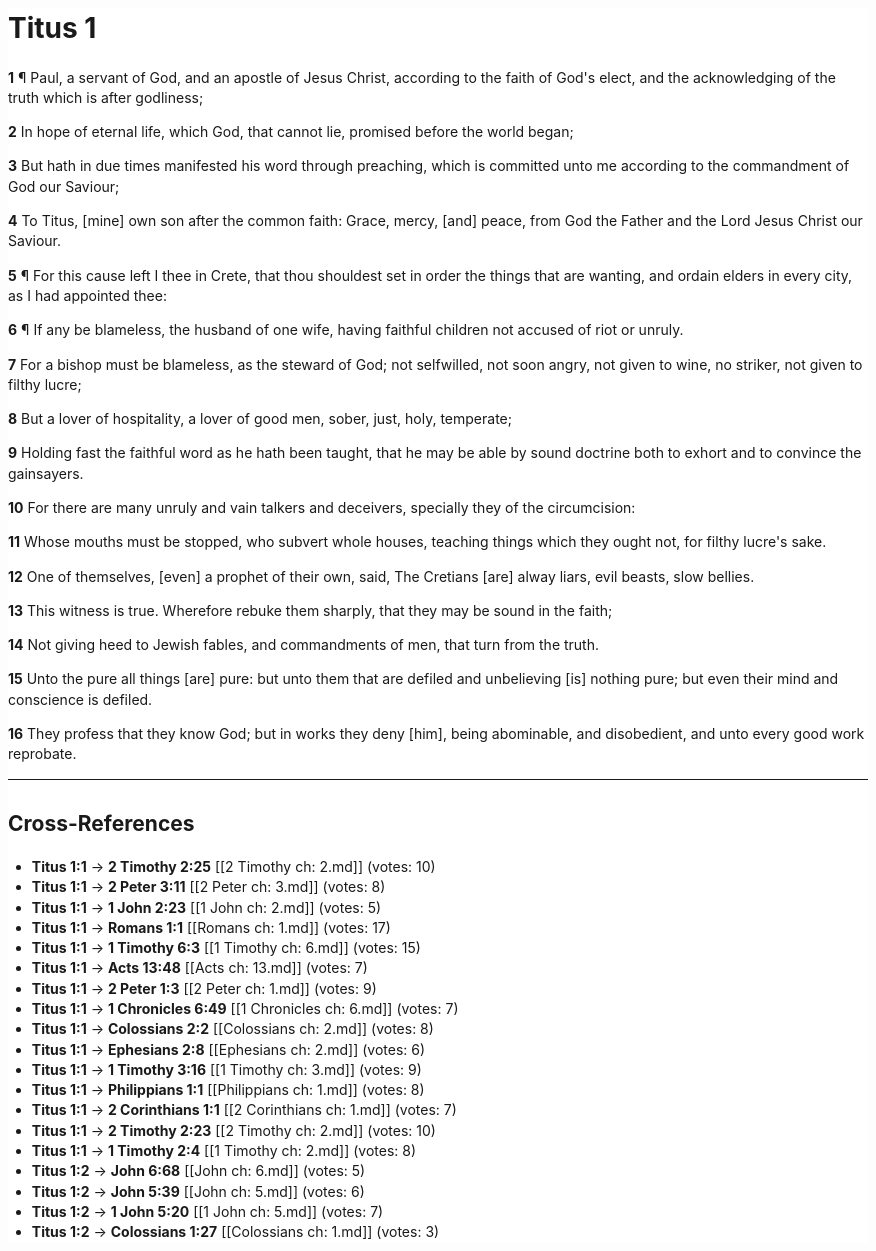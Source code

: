 # Titus 1

**1** ¶ Paul, a servant of God, and an apostle of Jesus Christ, according to the faith of God's elect, and the acknowledging of the truth which is after godliness;

**2** In hope of eternal life, which God, that cannot lie, promised before the world began;

**3** But hath in due times manifested his word through preaching, which is committed unto me according to the commandment of God our Saviour;

**4** To Titus, [mine] own son after the common faith: Grace, mercy, [and] peace, from God the Father and the Lord Jesus Christ our Saviour.

**5** ¶ For this cause left I thee in Crete, that thou shouldest set in order the things that are wanting, and ordain elders in every city, as I had appointed thee:

**6** ¶ If any be blameless, the husband of one wife, having faithful children not accused of riot or unruly.

**7** For a bishop must be blameless, as the steward of God; not selfwilled, not soon angry, not given to wine, no striker, not given to filthy lucre;

**8** But a lover of hospitality, a lover of good men, sober, just, holy, temperate;

**9** Holding fast the faithful word as he hath been taught, that he may be able by sound doctrine both to exhort and to convince the gainsayers.

**10** For there are many unruly and vain talkers and deceivers, specially they of the circumcision:

**11** Whose mouths must be stopped, who subvert whole houses, teaching things which they ought not, for filthy lucre's sake.

**12** One of themselves, [even] a prophet of their own, said, The Cretians [are] alway liars, evil beasts, slow bellies.

**13** This witness is true. Wherefore rebuke them sharply, that they may be sound in the faith;

**14** Not giving heed to Jewish fables, and commandments of men, that turn from the truth.

**15** Unto the pure all things [are] pure: but unto them that are defiled and unbelieving [is] nothing pure; but even their mind and conscience is defiled.

**16** They profess that they know God; but in works they deny [him], being abominable, and disobedient, and unto every good work reprobate.

---

## Cross-References

- **Titus 1:1** → **2 Timothy 2:25** [[2 Timothy ch: 2.md]] (votes: 10)
- **Titus 1:1** → **2 Peter 3:11** [[2 Peter ch: 3.md]] (votes: 8)
- **Titus 1:1** → **1 John 2:23** [[1 John ch: 2.md]] (votes: 5)
- **Titus 1:1** → **Romans 1:1** [[Romans ch: 1.md]] (votes: 17)
- **Titus 1:1** → **1 Timothy 6:3** [[1 Timothy ch: 6.md]] (votes: 15)
- **Titus 1:1** → **Acts 13:48** [[Acts ch: 13.md]] (votes: 7)
- **Titus 1:1** → **2 Peter 1:3** [[2 Peter ch: 1.md]] (votes: 9)
- **Titus 1:1** → **1 Chronicles 6:49** [[1 Chronicles ch: 6.md]] (votes: 7)
- **Titus 1:1** → **Colossians 2:2** [[Colossians ch: 2.md]] (votes: 8)
- **Titus 1:1** → **Ephesians 2:8** [[Ephesians ch: 2.md]] (votes: 6)
- **Titus 1:1** → **1 Timothy 3:16** [[1 Timothy ch: 3.md]] (votes: 9)
- **Titus 1:1** → **Philippians 1:1** [[Philippians ch: 1.md]] (votes: 8)
- **Titus 1:1** → **2 Corinthians 1:1** [[2 Corinthians ch: 1.md]] (votes: 7)
- **Titus 1:1** → **2 Timothy 2:23** [[2 Timothy ch: 2.md]] (votes: 10)
- **Titus 1:1** → **1 Timothy 2:4** [[1 Timothy ch: 2.md]] (votes: 8)
- **Titus 1:2** → **John 6:68** [[John ch: 6.md]] (votes: 5)
- **Titus 1:2** → **John 5:39** [[John ch: 5.md]] (votes: 6)
- **Titus 1:2** → **1 John 5:20** [[1 John ch: 5.md]] (votes: 7)
- **Titus 1:2** → **Colossians 1:27** [[Colossians ch: 1.md]] (votes: 3)